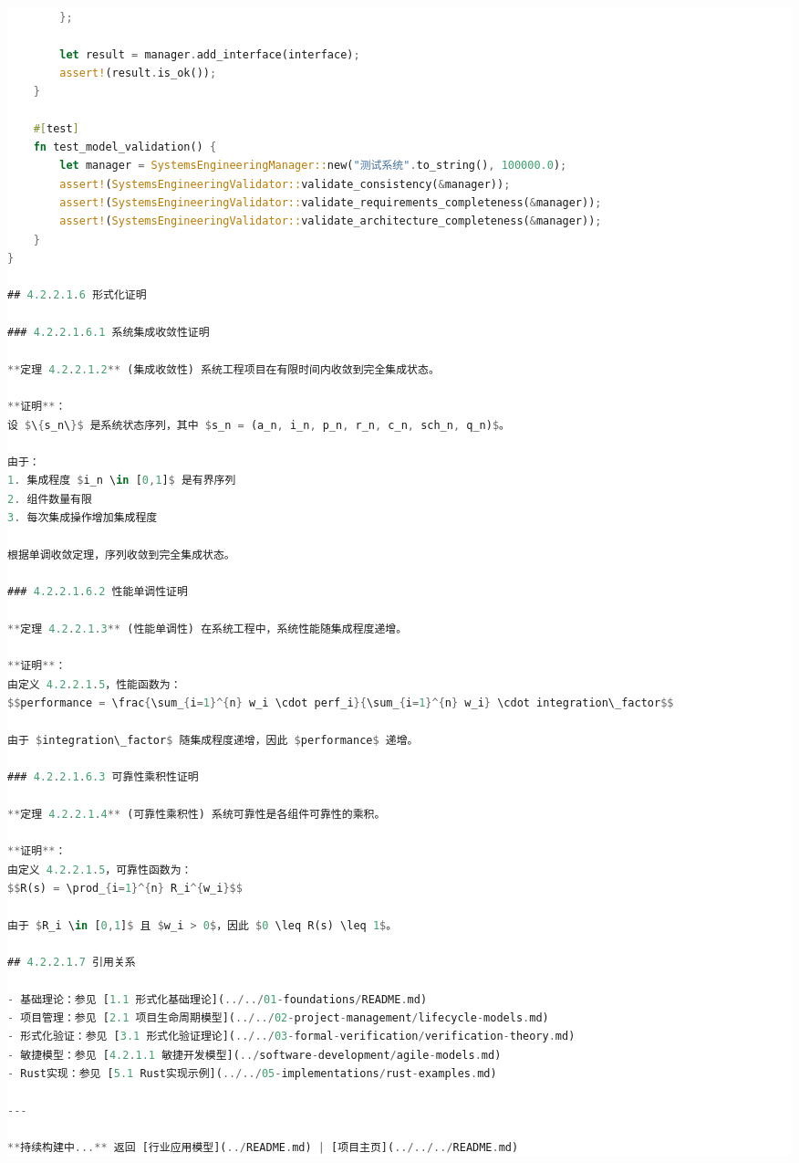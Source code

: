 ```rust
        };

        let result = manager.add_interface(interface);
        assert!(result.is_ok());
    }

    #[test]
    fn test_model_validation() {
        let manager = SystemsEngineeringManager::new("测试系统".to_string(), 100000.0);
        assert!(SystemsEngineeringValidator::validate_consistency(&manager));
        assert!(SystemsEngineeringValidator::validate_requirements_completeness(&manager));
        assert!(SystemsEngineeringValidator::validate_architecture_completeness(&manager));
    }
}

## 4.2.2.1.6 形式化证明

### 4.2.2.1.6.1 系统集成收敛性证明

**定理 4.2.2.1.2** (集成收敛性) 系统工程项目在有限时间内收敛到完全集成状态。

**证明**：
设 $\{s_n\}$ 是系统状态序列，其中 $s_n = (a_n, i_n, p_n, r_n, c_n, sch_n, q_n)$。

由于：
1. 集成程度 $i_n \in [0,1]$ 是有界序列
2. 组件数量有限
3. 每次集成操作增加集成程度

根据单调收敛定理，序列收敛到完全集成状态。

### 4.2.2.1.6.2 性能单调性证明

**定理 4.2.2.1.3** (性能单调性) 在系统工程中，系统性能随集成程度递增。

**证明**：
由定义 4.2.2.1.5，性能函数为：
$$performance = \frac{\sum_{i=1}^{n} w_i \cdot perf_i}{\sum_{i=1}^{n} w_i} \cdot integration\_factor$$

由于 $integration\_factor$ 随集成程度递增，因此 $performance$ 递增。

### 4.2.2.1.6.3 可靠性乘积性证明

**定理 4.2.2.1.4** (可靠性乘积性) 系统可靠性是各组件可靠性的乘积。

**证明**：
由定义 4.2.2.1.5，可靠性函数为：
$$R(s) = \prod_{i=1}^{n} R_i^{w_i}$$

由于 $R_i \in [0,1]$ 且 $w_i > 0$，因此 $0 \leq R(s) \leq 1$。

## 4.2.2.1.7 引用关系

- 基础理论：参见 [1.1 形式化基础理论](../../01-foundations/README.md)
- 项目管理：参见 [2.1 项目生命周期模型](../../02-project-management/lifecycle-models.md)
- 形式化验证：参见 [3.1 形式化验证理论](../../03-formal-verification/verification-theory.md)
- 敏捷模型：参见 [4.2.1.1 敏捷开发模型](../software-development/agile-models.md)
- Rust实现：参见 [5.1 Rust实现示例](../../05-implementations/rust-examples.md)

---

**持续构建中...** 返回 [行业应用模型](../README.md) | [项目主页](../../../README.md)
```